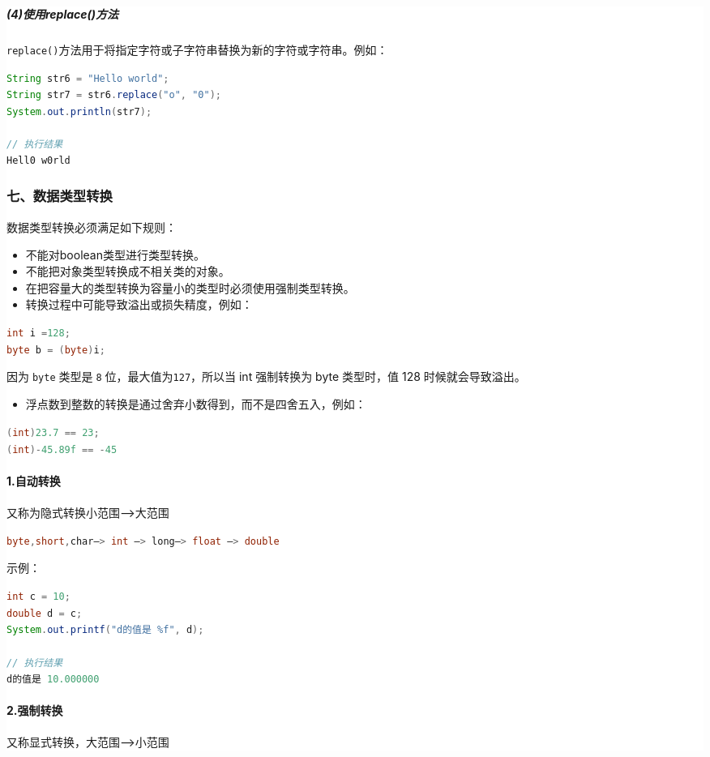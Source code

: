 ##### (4)使⽤replace()⽅法

`replace()`⽅法⽤于将指定字符或⼦字符串替换为新的字符或字符串。例如：

```JAVA
String str6 = "Hello world";
String str7 = str6.replace("o", "0");
System.out.println(str7);

// 执⾏结果
Hell0 w0rld
```

### 七、数据类型转换

数据类型转换必须满⾜如下规则：

- 不能对boolean类型进⾏类型转换。
- 不能把对象类型转换成不相关类的对象。
- 在把容量⼤的类型转换为容量⼩的类型时必须使⽤强制类型转换。
- 转换过程中可能导致溢出或损失精度，例如：

```JAVA
int i =128; 
byte b = (byte)i;
```

因为 `byte` 类型是 `8` 位，最⼤值为`127`，所以当 int 强制转换为 byte 类型时，值 128 时候就会导致溢出。

- 浮点数到整数的转换是通过舍弃⼩数得到，⽽不是四舍五⼊，例如：

```JAVA
(int)23.7 == 23; 
(int)-45.89f == -45
```

#### 1.⾃动转换 

⼜称为隐式转换⼩范围-->⼤范围

```JAVA
byte,short,char—> int —> long—> float —> double
```

示例：

```JAVA
int c = 10;
double d = c;
System.out.printf("d的值是 %f", d);

// 执⾏结果
d的值是 10.000000
```

#### 2.强制转换

⼜称显式转换，⼤范围-->⼩范围
